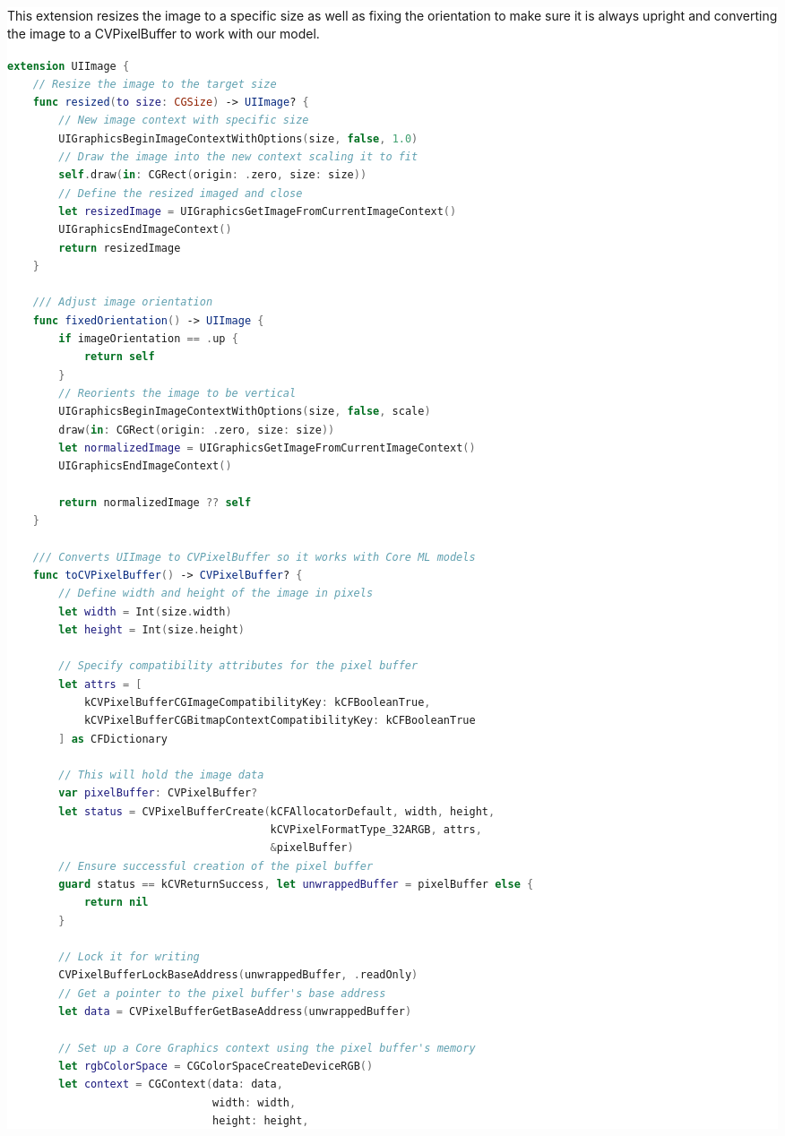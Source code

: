 ```swift
```

This extension resizes the image to a specific size as well as fixing the orientation to make sure it is always upright and converting the image to a CVPixelBuffer to work with our model.
```swift
extension UIImage {
    // Resize the image to the target size
    func resized(to size: CGSize) -> UIImage? {
        // New image context with specific size
        UIGraphicsBeginImageContextWithOptions(size, false, 1.0)
        // Draw the image into the new context scaling it to fit
        self.draw(in: CGRect(origin: .zero, size: size))
        // Define the resized imaged and close
        let resizedImage = UIGraphicsGetImageFromCurrentImageContext()
        UIGraphicsEndImageContext()
        return resizedImage
    }

    /// Adjust image orientation
    func fixedOrientation() -> UIImage {
        if imageOrientation == .up {
            return self
        }
        // Reorients the image to be vertical
        UIGraphicsBeginImageContextWithOptions(size, false, scale)
        draw(in: CGRect(origin: .zero, size: size))
        let normalizedImage = UIGraphicsGetImageFromCurrentImageContext()
        UIGraphicsEndImageContext()

        return normalizedImage ?? self
    }
    
    /// Converts UIImage to CVPixelBuffer so it works with Core ML models
    func toCVPixelBuffer() -> CVPixelBuffer? {
        // Define width and height of the image in pixels
        let width = Int(size.width)
        let height = Int(size.height)
        
        // Specify compatibility attributes for the pixel buffer
        let attrs = [
            kCVPixelBufferCGImageCompatibilityKey: kCFBooleanTrue,
            kCVPixelBufferCGBitmapContextCompatibilityKey: kCFBooleanTrue
        ] as CFDictionary
        
        // This will hold the image data
        var pixelBuffer: CVPixelBuffer?
        let status = CVPixelBufferCreate(kCFAllocatorDefault, width, height,
                                         kCVPixelFormatType_32ARGB, attrs,
                                         &pixelBuffer)
        // Ensure successful creation of the pixel buffer
        guard status == kCVReturnSuccess, let unwrappedBuffer = pixelBuffer else {
            return nil
        }

        // Lock it for writing
        CVPixelBufferLockBaseAddress(unwrappedBuffer, .readOnly)
        // Get a pointer to the pixel buffer's base address
        let data = CVPixelBufferGetBaseAddress(unwrappedBuffer)

        // Set up a Core Graphics context using the pixel buffer's memory
        let rgbColorSpace = CGColorSpaceCreateDeviceRGB()
        let context = CGContext(data: data,
                                width: width,
                                height: height,
```